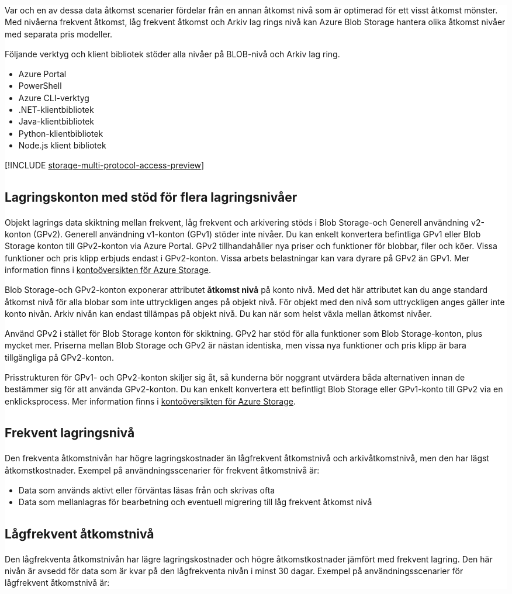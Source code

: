 Var och en av dessa data åtkomst scenarier fördelar från en annan åtkomst nivå som är optimerad för ett visst åtkomst mönster. Med nivåerna frekvent åtkomst, låg frekvent åtkomst och Arkiv lag rings nivå kan Azure Blob Storage hantera olika åtkomst nivåer med separata pris modeller.

Följande verktyg och klient bibliotek stöder alla nivåer på BLOB-nivå och Arkiv lag ring.

- Azure Portal
- PowerShell
- Azure CLI-verktyg
- .NET-klientbibliotek
- Java-klientbibliotek
- Python-klientbibliotek
- Node.js klient bibliotek

[!INCLUDE [storage-multi-protocol-access-preview](../../../includes/storage-multi-protocol-access-preview.md)]

## <a name="storage-accounts-that-support-tiering"></a>Lagringskonton med stöd för flera lagringsnivåer

Objekt lagrings data skiktning mellan frekvent, låg frekvent och arkivering stöds i Blob Storage-och Generell användning v2-konton (GPv2). Generell användning v1-konton (GPv1) stöder inte nivåer. Du kan enkelt konvertera befintliga GPv1 eller Blob Storage konton till GPv2-konton via Azure Portal. GPv2 tillhandahåller nya priser och funktioner för blobbar, filer och köer. Vissa funktioner och pris klipp erbjuds endast i GPv2-konton. Vissa arbets belastningar kan vara dyrare på GPv2 än GPv1. Mer information finns i [kontoöversikten för Azure Storage](../common/storage-account-overview.md).

Blob Storage-och GPv2-konton exponerar attributet **åtkomst nivå** på konto nivå. Med det här attributet kan du ange standard åtkomst nivå för alla blobar som inte uttryckligen anges på objekt nivå. För objekt med den nivå som uttryckligen anges gäller inte konto nivån. Arkiv nivån kan endast tillämpas på objekt nivå. Du kan när som helst växla mellan åtkomst nivåer.

Använd GPv2 i stället för Blob Storage konton för skiktning. GPv2 har stöd för alla funktioner som Blob Storage-konton, plus mycket mer. Priserna mellan Blob Storage och GPv2 är nästan identiska, men vissa nya funktioner och pris klipp är bara tillgängliga på GPv2-konton.

Prisstrukturen för GPv1- och GPv2-konton skiljer sig åt, så kunderna bör noggrant utvärdera båda alternativen innan de bestämmer sig för att använda GPv2-konton. Du kan enkelt konvertera ett befintligt Blob Storage eller GPv1-konto till GPv2 via en enklicksprocess. Mer information finns i [kontoöversikten för Azure Storage](../common/storage-account-overview.md).

## <a name="hot-access-tier"></a>Frekvent lagringsnivå

Den frekventa åtkomstnivån har högre lagringskostnader än lågfrekvent åtkomstnivå och arkivåtkomstnivå, men den har lägst åtkomstkostnader. Exempel på användningsscenarier för frekvent åtkomstnivå är:

- Data som används aktivt eller förväntas läsas från och skrivas ofta
- Data som mellanlagras för bearbetning och eventuell migrering till låg frekvent åtkomst nivå

## <a name="cool-access-tier"></a>Lågfrekvent åtkomstnivå

Den lågfrekventa åtkomstnivån har lägre lagringskostnader och högre åtkomstkostnader jämfört med frekvent lagring. Den här nivån är avsedd för data som är kvar på den lågfrekventa nivån i minst 30 dagar. Exempel på användningsscenarier för lågfrekvent åtkomstnivå är:
